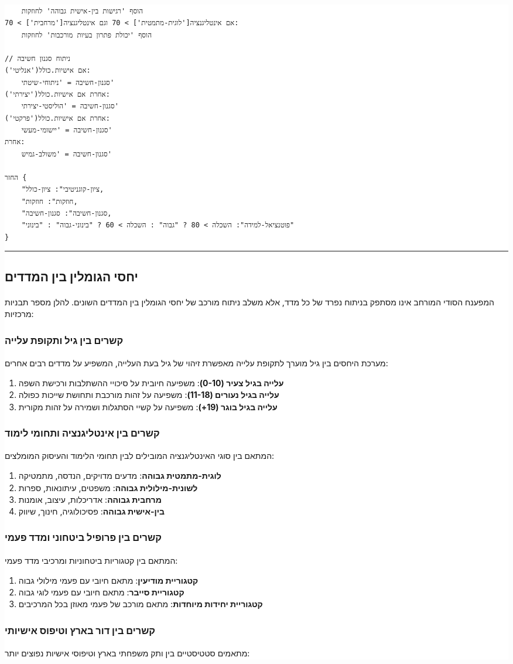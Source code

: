 ```
    הוסף 'רגישות בין-אישית גבוהה' לחוזקות
אם אינטליגנציה['לוגית-מתמטית'] > 70 וגם אינטליגנציה['מרחבית'] > 70:
    הוסף 'יכולת פתרון בעיות מורכבות' לחוזקות

// ניתוח סגנון חשיבה
אם אישיות.כולל('אנליטי'):
    סגנון-חשיבה = 'ניתוחי-שיטתי'
אחרת אם אישיות.כולל('יצירתי'):
    סגנון-חשיבה = 'הוליסטי-יצירתי'
אחרת אם אישיות.כולל('פרקטי'):
    סגנון-חשיבה = 'יישומי-מעשי'
אחרת:
    סגנון-חשיבה = 'משולב-גמיש'

החזר {
    "ציון-קוגניטיבי": ציון-כולל,
    "חוזקות": חוזקות,
    "סגנון-חשיבה": סגנון-חשיבה,
    "פוטנציאל-למידה": השכלה > 80 ? "גבוה" : השכלה > 60 ? "בינוני-גבוה" : "בינוני"
}
```

---

## יחסי הגומלין בין המדדים

המפענח הסודי המורחב אינו מסתפק בניתוח נפרד של כל מדד, אלא משלב ניתוח מורכב של יחסי הגומלין בין המדדים השונים. להלן מספר תבניות מרכזיות:

### קשרים בין גיל ותקופת עלייה
מערכת היחסים בין גיל מוערך לתקופת עלייה מאפשרת זיהוי של גיל בעת העלייה, המשפיע על מדדים רבים אחרים:

1. **עלייה בגיל צעיר (0-10)**: משפיעה חיובית על סיכויי ההשתלבות ורכישת השפה
2. **עלייה בגיל נעורים (11-18)**: משפיעה על זהות מורכבת ותחושת שייכות כפולה
3. **עלייה בגיל בוגר (19+)**: משפיעה על קשיי הסתגלות ושמירה על זהות מקורית

### קשרים בין אינטליגנציה ותחומי לימוד
המתאם בין סוגי האינטליגנציה המובילים לבין תחומי הלימוד והעיסוק המומלצים:

1. **לוגית-מתמטית גבוהה**: מדעים מדויקים, הנדסה, מתמטיקה
2. **לשונית-מילולית גבוהה**: משפטים, עיתונאות, ספרות
3. **מרחבית גבוהה**: אדריכלות, עיצוב, אומנות
4. **בין-אישית גבוהה**: פסיכולוגיה, חינוך, שיווק

### קשרים בין פרופיל ביטחוני ומדד פעמי
המתאם בין קטגוריות ביטחוניות ומרכיבי מדד פעמי:

1. **קטגוריית מודיעין**: מתאם חיובי עם פעמי מילולי גבוה
2. **קטגוריית סייבר**: מתאם חיובי עם פעמי לוגי גבוה
3. **קטגוריית יחידות מיוחדות**: מתאם מורכב של פעמי מאוזן בכל המרכיבים

### קשרים בין דור בארץ וטיפוס אישיותי
מתאמים סטטיסטיים בין ותק משפחתי בארץ וטיפוסי אישיות נפוצים יותר:
